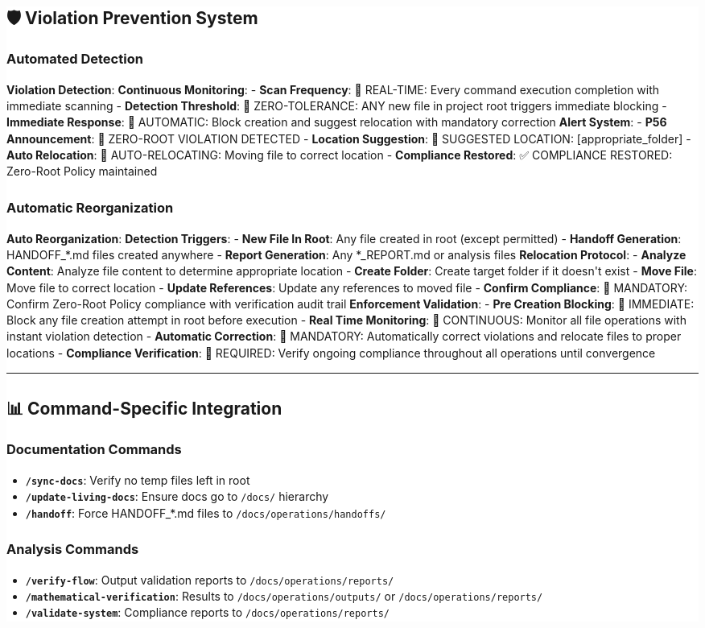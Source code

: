
## 🛡️ Violation Prevention System

### **Automated Detection**
**Violation Detection**:
  **Continuous Monitoring**:
    - **Scan Frequency**: 🚨 REAL-TIME: Every command execution completion with immediate scanning
    - **Detection Threshold**: 🚨 ZERO-TOLERANCE: ANY new file in project root triggers immediate blocking
    - **Immediate Response**: 🚨 AUTOMATIC: Block creation and suggest relocation with mandatory correction
  **Alert System**:
    - **P56 Announcement**: 🚨 ZERO-ROOT VIOLATION DETECTED
    - **Location Suggestion**: 📁 SUGGESTED LOCATION: [appropriate_folder]
    - **Auto Relocation**: 🔄 AUTO-RELOCATING: Moving file to correct location
    - **Compliance Restored**: ✅ COMPLIANCE RESTORED: Zero-Root Policy maintained

### **Automatic Reorganization**
**Auto Reorganization**:
  **Detection Triggers**:
    - **New File In Root**: Any file created in root (except permitted)
    - **Handoff Generation**: HANDOFF_*.md files created anywhere
    - **Report Generation**: Any *_REPORT.md or analysis files
  **Relocation Protocol**:
    - **Analyze Content**: Analyze file content to determine appropriate location
    - **Create Folder**: Create target folder if it doesn't exist
    - **Move File**: Move file to correct location
    - **Update References**: Update any references to moved file
    - **Confirm Compliance**: 🚨 MANDATORY: Confirm Zero-Root Policy compliance with verification audit trail
  **Enforcement Validation**:
    - **Pre Creation Blocking**: 🚨 IMMEDIATE: Block any file creation attempt in root before execution
    - **Real Time Monitoring**: 🚨 CONTINUOUS: Monitor all file operations with instant violation detection
    - **Automatic Correction**: 🚨 MANDATORY: Automatically correct violations and relocate files to proper locations
    - **Compliance Verification**: 🚨 REQUIRED: Verify ongoing compliance throughout all operations until convergence

---

## 📊 Command-Specific Integration

### **Documentation Commands**
- **`/sync-docs`**: Verify no temp files left in root
- **`/update-living-docs`**: Ensure docs go to `/docs/` hierarchy
- **`/handoff`**: Force HANDOFF_*.md files to `/docs/operations/handoffs/`

### **Analysis Commands**  
- **`/verify-flow`**: Output validation reports to `/docs/operations/reports/`
- **`/mathematical-verification`**: Results to `/docs/operations/outputs/` or `/docs/operations/reports/`
- **`/validate-system`**: Compliance reports to `/docs/operations/reports/`
